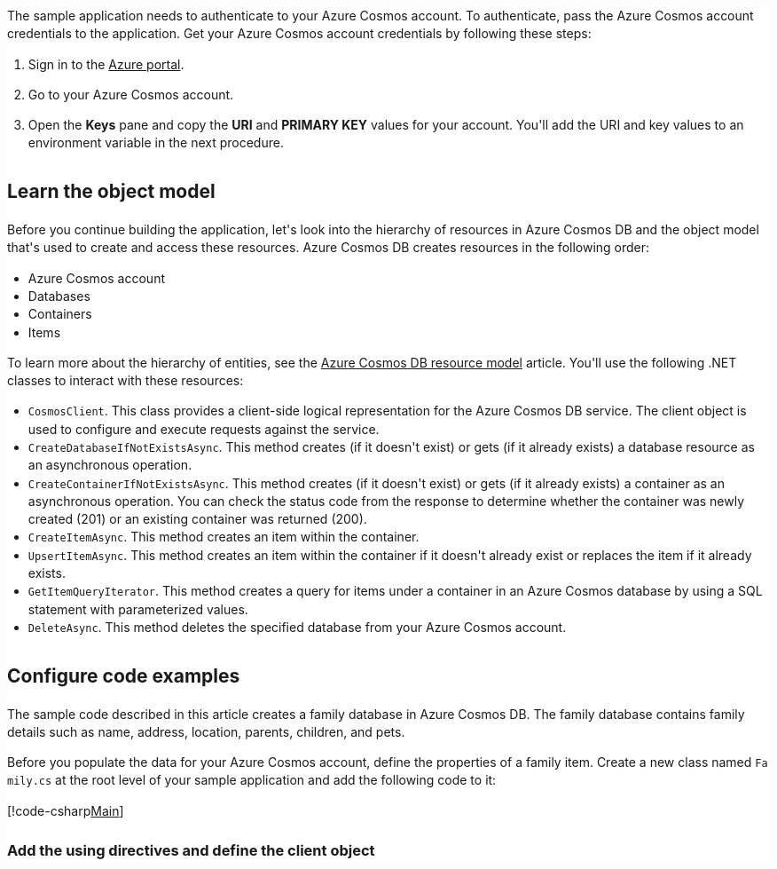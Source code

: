 The sample application needs to authenticate to your Azure Cosmos account. To authenticate, pass the Azure Cosmos account credentials to the application. Get your Azure Cosmos account credentials by following these steps:

1. Sign in to the [Azure portal](https://portal.azure.com/).

1. Go to your Azure Cosmos account.

1. Open the **Keys** pane and copy the **URI** and **PRIMARY KEY** values for your account. You'll add the URI and key values to an environment variable in the next procedure.

## <a id="object-model"></a>Learn the object model

Before you continue building the application, let's look into the hierarchy of resources in Azure Cosmos DB and the object model that's used to create and access these resources. Azure Cosmos DB creates resources in the following order:

* Azure Cosmos account 
* Databases 
* Containers 
* Items

To learn more about the hierarchy of entities, see the [Azure Cosmos DB resource model](../account-databases-containers-items.md) article. You'll use the following .NET classes to interact with these resources:

* `CosmosClient`. This class provides a client-side logical representation for the Azure Cosmos DB service. The client object is used to configure and execute requests against the service.
* `CreateDatabaseIfNotExistsAsync`. This method creates (if it doesn't exist) or gets (if it already exists) a database resource as an asynchronous operation. 
* `CreateContainerIfNotExistsAsync`. This method creates (if it doesn't exist) or gets (if it already exists) a container as an asynchronous operation. You can check the status code from the response to determine whether the container was newly created (201) or an existing container was returned (200). 
* `CreateItemAsync`. This method creates an item within the container.
* `UpsertItemAsync`. This method creates an item within the container if it doesn't already exist or replaces the item if it already exists. 
* `GetItemQueryIterator`. This method creates a query for items under a container in an Azure Cosmos database by using a SQL statement with parameterized values. 
* `DeleteAsync`. This method deletes the specified database from your Azure Cosmos account.

 ## <a id="code-examples"></a>Configure code examples

The sample code described in this article creates a family database in Azure Cosmos DB. The family database contains family details such as name, address, location, parents, children, and pets. 

Before you populate the data for your Azure Cosmos account, define the properties of a family item. Create a new class named `Family.cs` at the root level of your sample application and add the following code to it:

[!code-csharp[Main](~/cosmos-dotnet-v4-getting-started/src/Family.cs)]

### Add the using directives and define the client object
